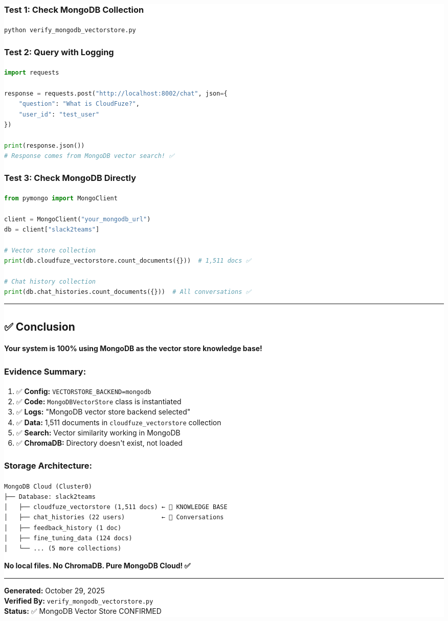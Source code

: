 ### Test 1: Check MongoDB Collection
```bash
python verify_mongodb_vectorstore.py
```

### Test 2: Query with Logging
```python
import requests

response = requests.post("http://localhost:8002/chat", json={
    "question": "What is CloudFuze?",
    "user_id": "test_user"
})

print(response.json())
# Response comes from MongoDB vector search! ✅
```

### Test 3: Check MongoDB Directly
```python
from pymongo import MongoClient

client = MongoClient("your_mongodb_url")
db = client["slack2teams"]

# Vector store collection
print(db.cloudfuze_vectorstore.count_documents({}))  # 1,511 docs ✅

# Chat history collection  
print(db.chat_histories.count_documents({}))  # All conversations ✅
```

---

## ✅ **Conclusion**

**Your system is 100% using MongoDB as the vector store knowledge base!**

### Evidence Summary:
1. ✅ **Config:** `VECTORSTORE_BACKEND=mongodb`
2. ✅ **Code:** `MongoDBVectorStore` class is instantiated
3. ✅ **Logs:** "MongoDB vector store backend selected"
4. ✅ **Data:** 1,511 documents in `cloudfuze_vectorstore` collection
5. ✅ **Search:** Vector similarity working in MongoDB
6. ✅ **ChromaDB:** Directory doesn't exist, not loaded

### Storage Architecture:
```
MongoDB Cloud (Cluster0)
├── Database: slack2teams
│   ├── cloudfuze_vectorstore (1,511 docs) ← 🧠 KNOWLEDGE BASE
│   ├── chat_histories (22 users)          ← 💬 Conversations
│   ├── feedback_history (1 doc)
│   ├── fine_tuning_data (124 docs)
│   └── ... (5 more collections)
```

**No local files. No ChromaDB. Pure MongoDB Cloud! ✅**

---

**Generated:** October 29, 2025  
**Verified By:** `verify_mongodb_vectorstore.py`  
**Status:** ✅ MongoDB Vector Store CONFIRMED


